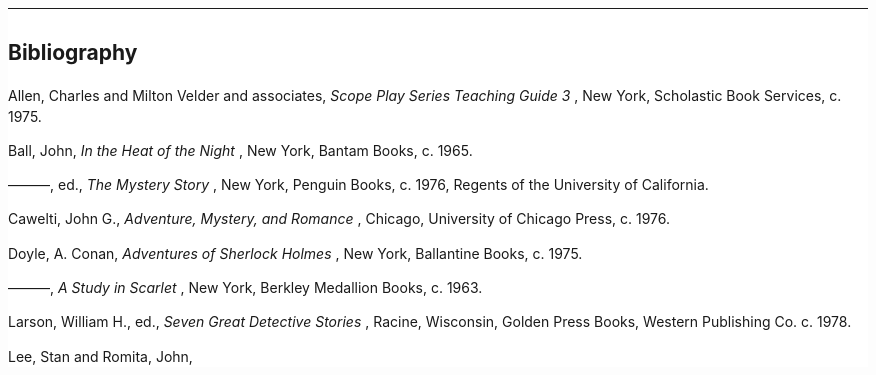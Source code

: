 </dt>
</dt>
</dt>
</dt>
</dt>
</dt>
</dt>
</dt>
</dt>
</dl>
</blockquote>
<hr/>
<h2>
Bibliography
</h2>
Allen, Charles and Milton Velder and associates,
<i>
Scope Play Series Teaching Guide 3
</i>
, New York, Scholastic Book Services, c. 1975.
<p>
Ball, John,
<i>
In the Heat of the Night
</i>
, New York, Bantam Books, c. 1965.
</p>
<p>
———, ed.,
<i>
The Mystery Story
</i>
, New York, Penguin Books, c. 1976, Regents of the University of California.
</p>
<p>
Cawelti, John G.,
<i>
Adventure, Mystery, and Romance
</i>
, Chicago, University of Chicago Press, c. 1976.
</p>
<p>
Doyle, A. Conan,
<i>
Adventures of Sherlock Holmes
</i>
, New York, Ballantine Books, c. 1975.
</p>
<p>
———,
<i>
A Study in Scarlet
</i>
, New York, Berkley Medallion Books, c. 1963.
</p>
<p>
Larson, William H., ed.,
<i>
Seven Great Detective Stories
</i>
, Racine, Wisconsin, Golden Press Books, Western Publishing Co. c. 1978.
</p>
<p>
Lee, Stan and Romita, John,
